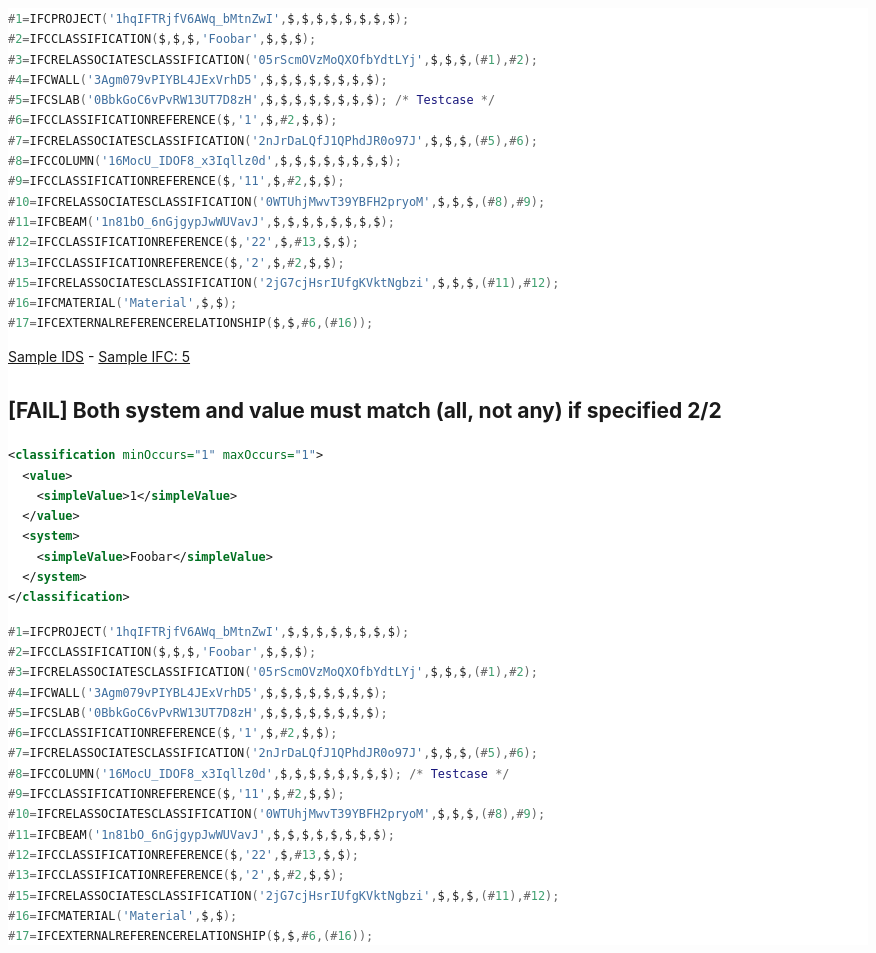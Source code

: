 ~~~lua
#1=IFCPROJECT('1hqIFTRjfV6AWq_bMtnZwI',$,$,$,$,$,$,$,$);
#2=IFCCLASSIFICATION($,$,$,'Foobar',$,$,$);
#3=IFCRELASSOCIATESCLASSIFICATION('05rScmOVzMoQXOfbYdtLYj',$,$,$,(#1),#2);
#4=IFCWALL('3Agm079vPIYBL4JExVrhD5',$,$,$,$,$,$,$,$);
#5=IFCSLAB('0BbkGoC6vPvRW13UT7D8zH',$,$,$,$,$,$,$,$); /* Testcase */
#6=IFCCLASSIFICATIONREFERENCE($,'1',$,#2,$,$);
#7=IFCRELASSOCIATESCLASSIFICATION('2nJrDaLQfJ1QPhdJR0o97J',$,$,$,(#5),#6);
#8=IFCCOLUMN('16MocU_IDOF8_x3Iqllz0d',$,$,$,$,$,$,$,$);
#9=IFCCLASSIFICATIONREFERENCE($,'11',$,#2,$,$);
#10=IFCRELASSOCIATESCLASSIFICATION('0WTUhjMwvT39YBFH2pryoM',$,$,$,(#8),#9);
#11=IFCBEAM('1n81bO_6nGjgypJwWUVavJ',$,$,$,$,$,$,$,$);
#12=IFCCLASSIFICATIONREFERENCE($,'22',$,#13,$,$);
#13=IFCCLASSIFICATIONREFERENCE($,'2',$,#2,$,$);
#15=IFCRELASSOCIATESCLASSIFICATION('2jG7cjHsrIUfgKVktNgbzi',$,$,$,(#11),#12);
#16=IFCMATERIAL('Material',$,$);
#17=IFCEXTERNALREFERENCERELATIONSHIP($,$,#6,(#16));
~~~

[Sample IDS](testcases/classification/pass-both_system_and_value_must_match__all__not_any__if_specified_1_2.ids) - [Sample IFC: 5](testcases/classification/pass-both_system_and_value_must_match__all__not_any__if_specified_1_2.ifc)

## [FAIL] Both system and value must match (all, not any) if specified 2/2

~~~xml
<classification minOccurs="1" maxOccurs="1">
  <value>
    <simpleValue>1</simpleValue>
  </value>
  <system>
    <simpleValue>Foobar</simpleValue>
  </system>
</classification>
~~~

~~~lua
#1=IFCPROJECT('1hqIFTRjfV6AWq_bMtnZwI',$,$,$,$,$,$,$,$);
#2=IFCCLASSIFICATION($,$,$,'Foobar',$,$,$);
#3=IFCRELASSOCIATESCLASSIFICATION('05rScmOVzMoQXOfbYdtLYj',$,$,$,(#1),#2);
#4=IFCWALL('3Agm079vPIYBL4JExVrhD5',$,$,$,$,$,$,$,$);
#5=IFCSLAB('0BbkGoC6vPvRW13UT7D8zH',$,$,$,$,$,$,$,$);
#6=IFCCLASSIFICATIONREFERENCE($,'1',$,#2,$,$);
#7=IFCRELASSOCIATESCLASSIFICATION('2nJrDaLQfJ1QPhdJR0o97J',$,$,$,(#5),#6);
#8=IFCCOLUMN('16MocU_IDOF8_x3Iqllz0d',$,$,$,$,$,$,$,$); /* Testcase */
#9=IFCCLASSIFICATIONREFERENCE($,'11',$,#2,$,$);
#10=IFCRELASSOCIATESCLASSIFICATION('0WTUhjMwvT39YBFH2pryoM',$,$,$,(#8),#9);
#11=IFCBEAM('1n81bO_6nGjgypJwWUVavJ',$,$,$,$,$,$,$,$);
#12=IFCCLASSIFICATIONREFERENCE($,'22',$,#13,$,$);
#13=IFCCLASSIFICATIONREFERENCE($,'2',$,#2,$,$);
#15=IFCRELASSOCIATESCLASSIFICATION('2jG7cjHsrIUfgKVktNgbzi',$,$,$,(#11),#12);
#16=IFCMATERIAL('Material',$,$);
#17=IFCEXTERNALREFERENCERELATIONSHIP($,$,#6,(#16));
~~~
